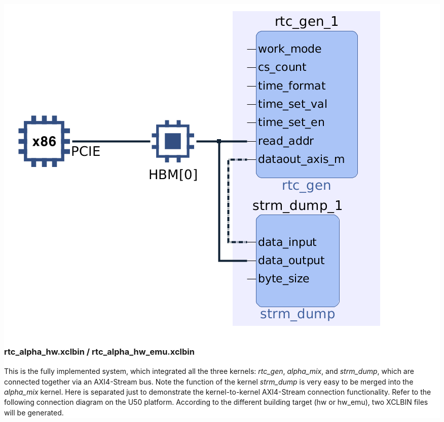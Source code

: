![rtc_gen_test Diagram](./doc/images/rtc_gen_test_diagram.png)

### rtc_alpha_hw.xclbin / rtc_alpha_hw_emu.xclbin

This is the fully implemented system, which integrated all the three kernels: *rtc_gen*, *alpha_mix*, and *strm_dump*, which are connected together via an AXI4-Stream bus. Note the function of the kernel *strm_dump* is very easy to be merged into the *alpha_mix* kernel. Here  is separated just to demonstrate the kernel-to-kernel AXI4-Stream connection functionality. Refer to the following connection diagram on the U50 platform. According to the different building target (hw or hw_emu), two XCLBIN files will be generated.
